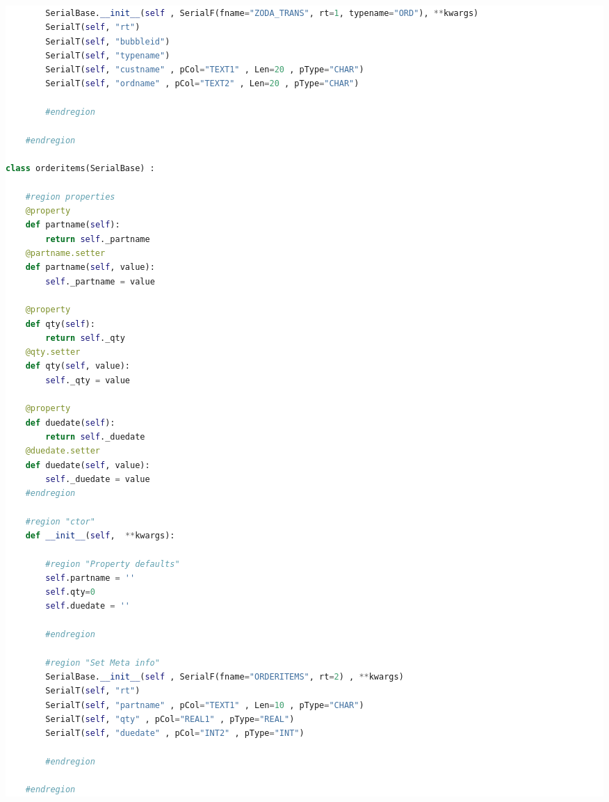 ```python
        SerialBase.__init__(self , SerialF(fname="ZODA_TRANS", rt=1, typename="ORD"), **kwargs)  
        SerialT(self, "rt")
        SerialT(self, "bubbleid")
        SerialT(self, "typename")
        SerialT(self, "custname" , pCol="TEXT1" , Len=20 , pType="CHAR")
        SerialT(self, "ordname" , pCol="TEXT2" , Len=20 , pType="CHAR")

        #endregion
    
    #endregion

class orderitems(SerialBase) :

    #region properties
    @property
    def partname(self):    
        return self._partname
    @partname.setter
    def partname(self, value):
        self._partname = value
                
    @property
    def qty(self):    
        return self._qty
    @qty.setter
    def qty(self, value):
        self._qty = value
                
    @property
    def duedate(self):    
        return self._duedate
    @duedate.setter
    def duedate(self, value):
        self._duedate = value
    #endregion

    #region "ctor"
    def __init__(self,  **kwargs): 

        #region "Property defaults"
        self.partname = ''
        self.qty=0
        self.duedate = ''        

        #endregion

        #region "Set Meta info"
        SerialBase.__init__(self , SerialF(fname="ORDERITEMS", rt=2) , **kwargs)   
        SerialT(self, "rt")
        SerialT(self, "partname" , pCol="TEXT1" , Len=10 , pType="CHAR")
        SerialT(self, "qty" , pCol="REAL1" , pType="REAL")
        SerialT(self, "duedate" , pCol="INT2" , pType="INT")

        #endregion
    
    #endregion

```
